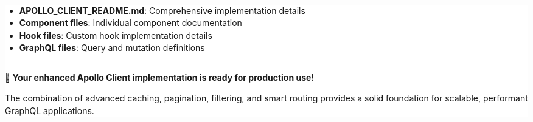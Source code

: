 - **APOLLO_CLIENT_README.md**: Comprehensive implementation details
- **Component files**: Individual component documentation
- **Hook files**: Custom hook implementation details
- **GraphQL files**: Query and mutation definitions

---

**🎯 Your enhanced Apollo Client implementation is ready for production use!**

The combination of advanced caching, pagination, filtering, and smart routing provides a solid foundation for scalable, performant GraphQL applications.
